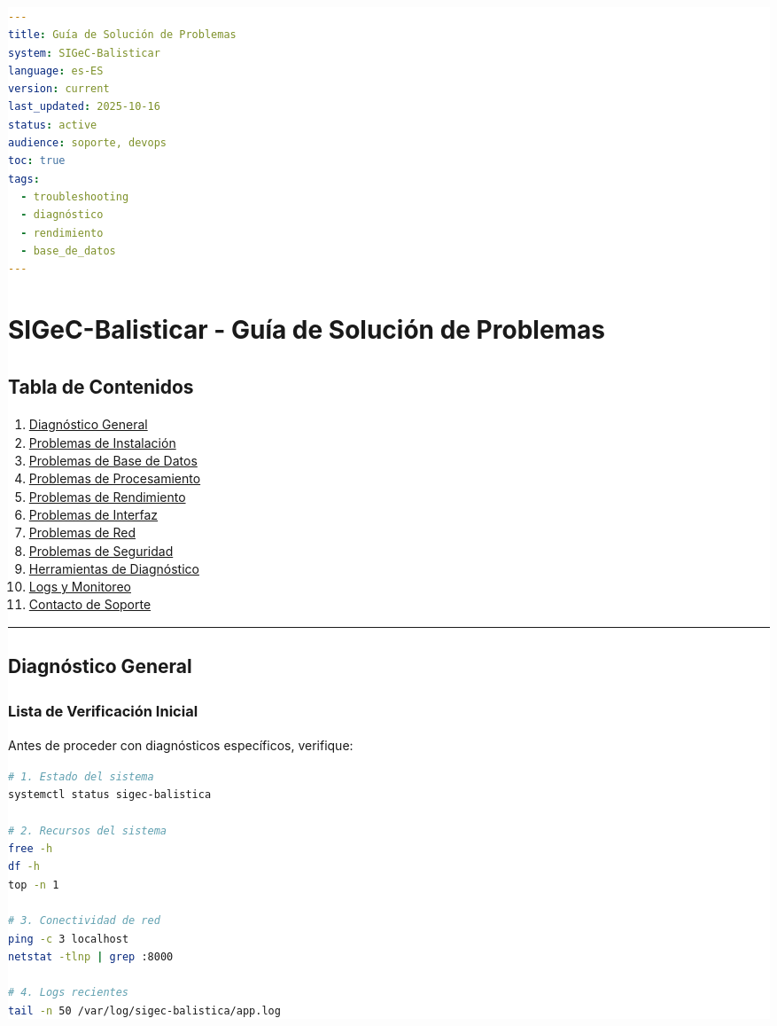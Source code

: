 ```yaml
---
title: Guía de Solución de Problemas
system: SIGeC-Balisticar
language: es-ES
version: current
last_updated: 2025-10-16
status: active
audience: soporte, devops
toc: true
tags:
  - troubleshooting
  - diagnóstico
  - rendimiento
  - base_de_datos
---
```


# SIGeC-Balisticar - Guía de Solución de Problemas

## Tabla de Contenidos
1. [Diagnóstico General](#diagnóstico-general)
2. [Problemas de Instalación](#problemas-de-instalación)
3. [Problemas de Base de Datos](#problemas-de-base-de-datos)
4. [Problemas de Procesamiento](#problemas-de-procesamiento)
5. [Problemas de Rendimiento](#problemas-de-rendimiento)
6. [Problemas de Interfaz](#problemas-de-interfaz)
7. [Problemas de Red](#problemas-de-red)
8. [Problemas de Seguridad](#problemas-de-seguridad)
9. [Herramientas de Diagnóstico](#herramientas-de-diagnóstico)
10. [Logs y Monitoreo](#logs-y-monitoreo)
11. [Contacto de Soporte](#contacto-de-soporte)

---

## Diagnóstico General

### Lista de Verificación Inicial

Antes de proceder con diagnósticos específicos, verifique:

```bash
# 1. Estado del sistema
systemctl status sigec-balistica

# 2. Recursos del sistema
free -h
df -h
top -n 1

# 3. Conectividad de red
ping -c 3 localhost
netstat -tlnp | grep :8000

# 4. Logs recientes
tail -n 50 /var/log/sigec-balistica/app.log
```
